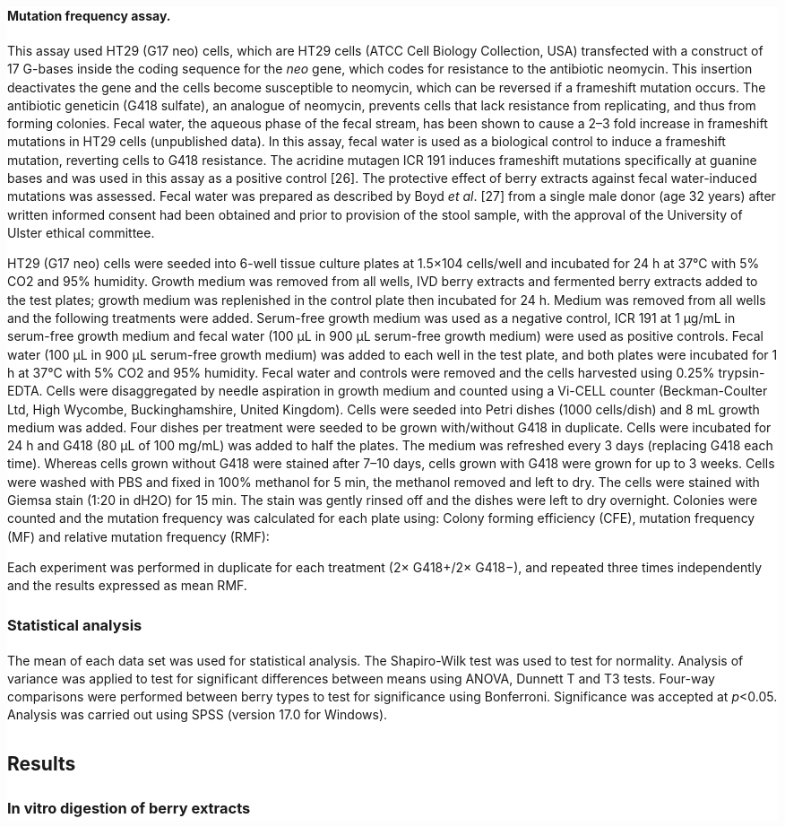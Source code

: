 #### Mutation frequency assay.

This assay used HT29 (G17 neo) cells, which are HT29 cells (ATCC Cell Biology Collection, USA) transfected with a construct of 17 G-bases inside the coding sequence for the _neo_ gene, which codes for resistance to the antibiotic neomycin. This insertion deactivates the gene and the cells become susceptible to neomycin, which can be reversed if a frameshift mutation occurs. The antibiotic geneticin (G418 sulfate), an analogue of neomycin, prevents cells that lack resistance from replicating, and thus from forming colonies. Fecal water, the aqueous phase of the fecal stream, has been shown to cause a 2–3 fold increase in frameshift mutations in HT29 cells (unpublished data). In this assay, fecal water is used as a biological control to induce a frameshift mutation, reverting cells to G418 resistance. The acridine mutagen ICR 191 induces frameshift mutations specifically at guanine bases and was used in this assay as a positive control [26]. The protective effect of berry extracts against fecal water-induced mutations was assessed. Fecal water was prepared as described by Boyd _et al_. [27] from a single male donor (age 32 years) after written informed consent had been obtained and prior to provision of the stool sample, with the approval of the University of Ulster ethical committee.

HT29 (G17 neo) cells were seeded into 6-well tissue culture plates at 1.5×104 cells/well and incubated for 24 h at 37°C with 5% CO2 and 95% humidity. Growth medium was removed from all wells, IVD berry extracts and fermented berry extracts added to the test plates; growth medium was replenished in the control plate then incubated for 24 h. Medium was removed from all wells and the following treatments were added. Serum-free growth medium was used as a negative control, ICR 191 at 1 µg/mL in serum-free growth medium and fecal water (100 µL in 900 µL serum-free growth medium) were used as positive controls. Fecal water (100 µL in 900 µL serum-free growth medium) was added to each well in the test plate, and both plates were incubated for 1 h at 37°C with 5% CO2 and 95% humidity. Fecal water and controls were removed and the cells harvested using 0.25% trypsin-EDTA. Cells were disaggregated by needle aspiration in growth medium and counted using a Vi-CELL counter (Beckman-Coulter Ltd, High Wycombe, Buckinghamshire, United Kingdom). Cells were seeded into Petri dishes (1000 cells/dish) and 8 mL growth medium was added. Four dishes per treatment were seeded to be grown with/without G418 in duplicate. Cells were incubated for 24 h and G418 (80 µL of 100 mg/mL) was added to half the plates. The medium was refreshed every 3 days (replacing G418 each time). Whereas cells grown without G418 were stained after 7–10 days, cells grown with G418 were grown for up to 3 weeks. Cells were washed with PBS and fixed in 100% methanol for 5 min, the methanol removed and left to dry. The cells were stained with Giemsa stain (1:20 in dH2O) for 15 min. The stain was gently rinsed off and the dishes were left to dry overnight. Colonies were counted and the mutation frequency was calculated for each plate using: Colony forming efficiency (CFE), mutation frequency (MF) and relative mutation frequency (RMF):

Each experiment was performed in duplicate for each treatment (2× G418+/2× G418−), and repeated three times independently and the results expressed as mean RMF.

### Statistical analysis

The mean of each data set was used for statistical analysis. The Shapiro-Wilk test was used to test for normality. Analysis of variance was applied to test for significant differences between means using ANOVA, Dunnett T and T3 tests. Four-way comparisons were performed between berry types to test for significance using Bonferroni. Significance was accepted at _p_&lt;0.05. Analysis was carried out using SPSS (version 17.0 for Windows).

## Results

### In vitro digestion of berry extracts
